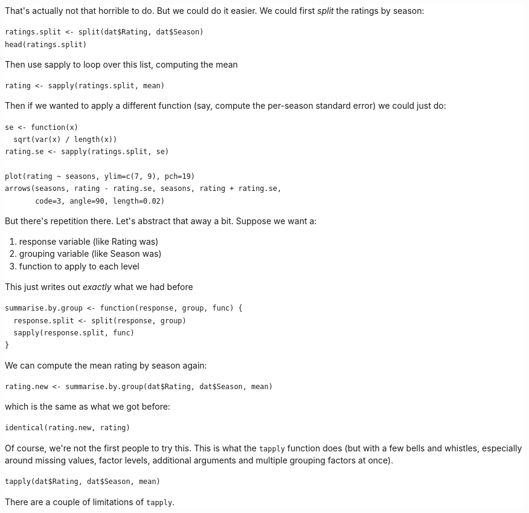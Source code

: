 That's actually not that horrible to do.  But we could do it
easier.  We could first *split* the ratings by season:
``` {r }
ratings.split <- split(dat$Rating, dat$Season)
head(ratings.split)
```

Then use sapply to loop over this list, computing the mean
``` {r }
rating <- sapply(ratings.split, mean)
```

Then if we wanted to apply a different function (say, compute the
per-season standard error) we could just do:
``` {r }
se <- function(x)
  sqrt(var(x) / length(x))
rating.se <- sapply(ratings.split, se)

plot(rating ~ seasons, ylim=c(7, 9), pch=19)
arrows(seasons, rating - rating.se, seasons, rating + rating.se,
       code=3, angle=90, length=0.02)
```

But there's repetition there.  Let's abstract that away a bit.
Suppose we want a:
  1. response variable (like Rating was)
  2. grouping variable (like Season was)
  3. function to apply to each level

This just writes out *exactly* what we had before
``` {r }
summarise.by.group <- function(response, group, func) {
  response.split <- split(response, group)
  sapply(response.split, func)
}
```

We can compute the mean rating by season again:
``` {r }
rating.new <- summarise.by.group(dat$Rating, dat$Season, mean)
```

which is the same as what we got before:
``` {r }
identical(rating.new, rating)
```

Of course, we're not the first people to try this.  This is what
the `tapply` function does (but with a few bells and whistles,
especially around missing values, factor levels, additional
arguments and multiple grouping factors at once).
``` {r }
tapply(dat$Rating, dat$Season, mean)
```

There are a couple of limitations of `tapply`.
